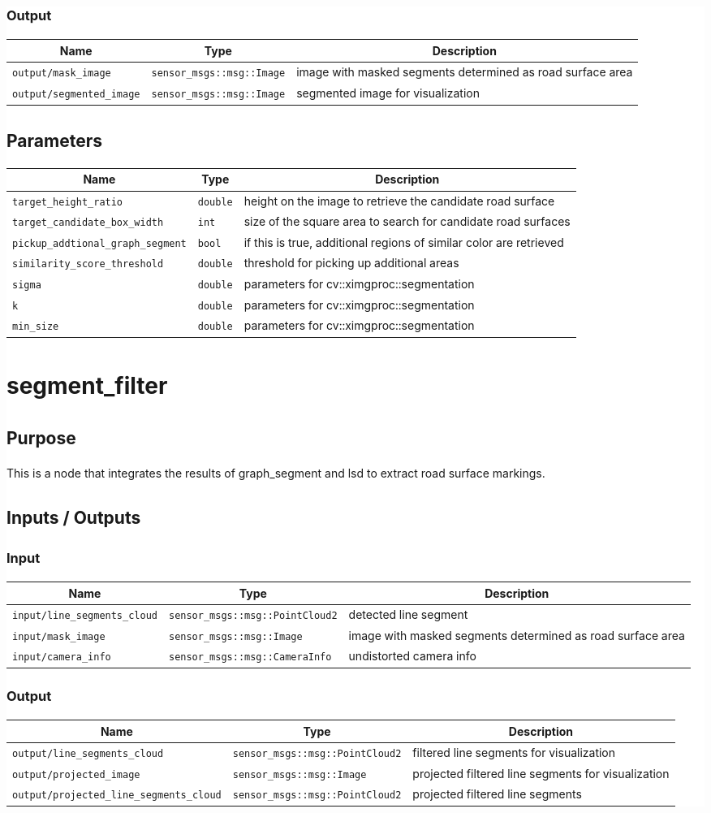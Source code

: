 ### Output

| Name                     | Type                      | Description                                                |
|--------------------------|---------------------------|------------------------------------------------------------|
| `output/mask_image`      | `sensor_msgs::msg::Image` | image with masked segments determined as road surface area |
| `output/segmented_image` | `sensor_msgs::msg::Image` | segmented image for visualization                          |


## Parameters

| Name                             | Type     | Description                                                        |
|----------------------------------|----------|--------------------------------------------------------------------|
| `target_height_ratio`            | `double` | height on the image to retrieve the candidate road surface         |
| `target_candidate_box_width`     | `int`    | size of the square area to search for candidate road surfaces      |
| `pickup_addtional_graph_segment` | `bool`   | if this is true, additional regions of similar color are retrieved |
| `similarity_score_threshold`     | `double` | threshold for picking up additional areas                          |
| `sigma`                          | `double` | parameters for cv::ximgproc::segmentation                          |
| `k`                              | `double` | parameters for cv::ximgproc::segmentation                          |
| `min_size`                       | `double` | parameters for cv::ximgproc::segmentation                          |


# segment_filter

## Purpose

This is a node that integrates the results of graph_segment and lsd to extract road surface markings.

## Inputs / Outputs

### Input

| Name                        | Type                            | Description                                                |
|-----------------------------|---------------------------------|------------------------------------------------------------|
| `input/line_segments_cloud` | `sensor_msgs::msg::PointCloud2` | detected line segment                                      |
| `input/mask_image`          | `sensor_msgs::msg::Image`       | image with masked segments determined as road surface area |
| `input/camera_info`         | `sensor_msgs::msg::CameraInfo`  | undistorted camera info                                    |

### Output

| Name                                   | Type                            | Description                                        |
|----------------------------------------|---------------------------------|----------------------------------------------------|
| `output/line_segments_cloud`           | `sensor_msgs::msg::PointCloud2` | filtered line segments for visualization           |
| `output/projected_image`               | `sensor_msgs::msg::Image`       | projected filtered line segments for visualization |
| `output/projected_line_segments_cloud` | `sensor_msgs::msg::PointCloud2` | projected filtered line segments                   |
